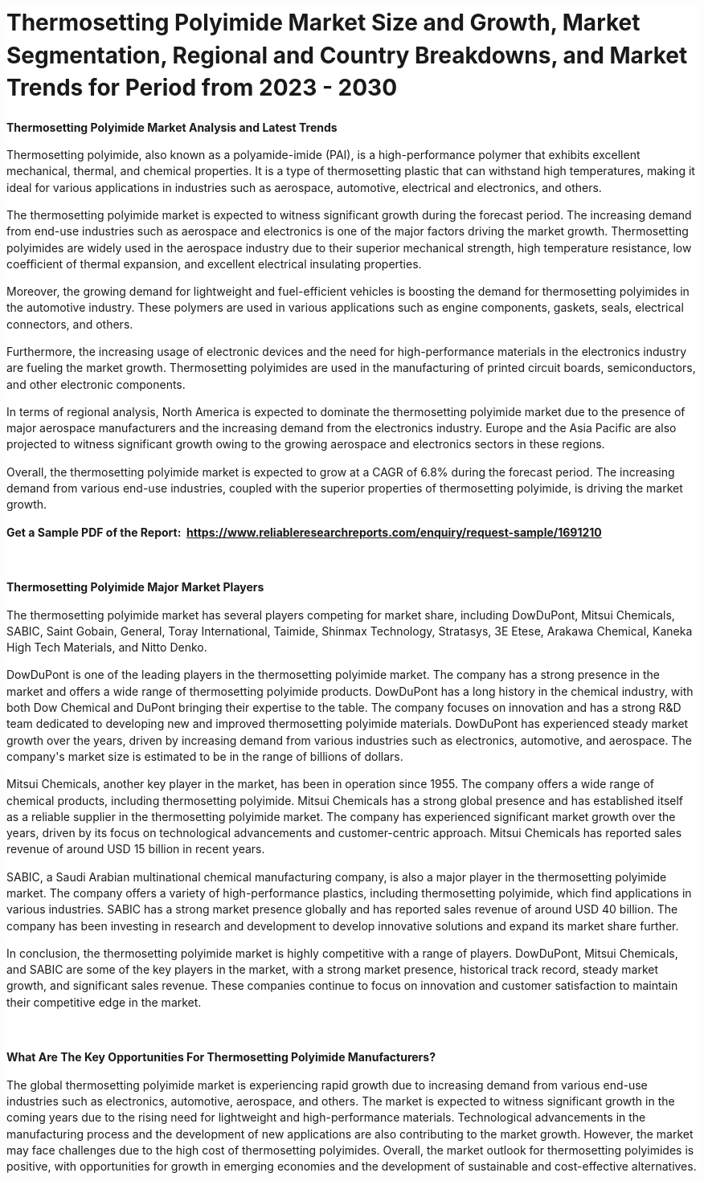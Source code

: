 <p><h1>Thermosetting Polyimide Market Size and Growth, Market Segmentation, Regional and Country Breakdowns, and Market Trends for Period from 2023 -  2030</h1></p><p><strong>Thermosetting Polyimide Market Analysis and Latest Trends</strong></p>
<p><p>Thermosetting polyimide, also known as a polyamide-imide (PAI), is a high-performance polymer that exhibits excellent mechanical, thermal, and chemical properties. It is a type of thermosetting plastic that can withstand high temperatures, making it ideal for various applications in industries such as aerospace, automotive, electrical and electronics, and others.</p><p>The thermosetting polyimide market is expected to witness significant growth during the forecast period. The increasing demand from end-use industries such as aerospace and electronics is one of the major factors driving the market growth. Thermosetting polyimides are widely used in the aerospace industry due to their superior mechanical strength, high temperature resistance, low coefficient of thermal expansion, and excellent electrical insulating properties.</p><p>Moreover, the growing demand for lightweight and fuel-efficient vehicles is boosting the demand for thermosetting polyimides in the automotive industry. These polymers are used in various applications such as engine components, gaskets, seals, electrical connectors, and others.</p><p>Furthermore, the increasing usage of electronic devices and the need for high-performance materials in the electronics industry are fueling the market growth. Thermosetting polyimides are used in the manufacturing of printed circuit boards, semiconductors, and other electronic components.</p><p>In terms of regional analysis, North America is expected to dominate the thermosetting polyimide market due to the presence of major aerospace manufacturers and the increasing demand from the electronics industry. Europe and the Asia Pacific are also projected to witness significant growth owing to the growing aerospace and electronics sectors in these regions.</p><p>Overall, the thermosetting polyimide market is expected to grow at a CAGR of 6.8% during the forecast period. The increasing demand from various end-use industries, coupled with the superior properties of thermosetting polyimide, is driving the market growth.</p></p>
<p><strong>Get a Sample PDF of the Report:&nbsp; <a href="https://www.reliableresearchreports.com/enquiry/request-sample/1691210">https://www.reliableresearchreports.com/enquiry/request-sample/1691210</a></strong></p>
<p>&nbsp;</p>
<p><strong>Thermosetting Polyimide Major Market Players</strong></p>
<p><p>The thermosetting polyimide market has several players competing for market share, including DowDuPont, Mitsui Chemicals, SABIC, Saint Gobain, General, Toray International, Taimide, Shinmax Technology, Stratasys, 3E Etese, Arakawa Chemical, Kaneka High Tech Materials, and Nitto Denko. </p><p>DowDuPont is one of the leading players in the thermosetting polyimide market. The company has a strong presence in the market and offers a wide range of thermosetting polyimide products. DowDuPont has a long history in the chemical industry, with both Dow Chemical and DuPont bringing their expertise to the table. The company focuses on innovation and has a strong R&D team dedicated to developing new and improved thermosetting polyimide materials. DowDuPont has experienced steady market growth over the years, driven by increasing demand from various industries such as electronics, automotive, and aerospace. The company's market size is estimated to be in the range of billions of dollars.</p><p>Mitsui Chemicals, another key player in the market, has been in operation since 1955. The company offers a wide range of chemical products, including thermosetting polyimide. Mitsui Chemicals has a strong global presence and has established itself as a reliable supplier in the thermosetting polyimide market. The company has experienced significant market growth over the years, driven by its focus on technological advancements and customer-centric approach. Mitsui Chemicals has reported sales revenue of around USD 15 billion in recent years.</p><p>SABIC, a Saudi Arabian multinational chemical manufacturing company, is also a major player in the thermosetting polyimide market. The company offers a variety of high-performance plastics, including thermosetting polyimide, which find applications in various industries. SABIC has a strong market presence globally and has reported sales revenue of around USD 40 billion. The company has been investing in research and development to develop innovative solutions and expand its market share further.</p><p>In conclusion, the thermosetting polyimide market is highly competitive with a range of players. DowDuPont, Mitsui Chemicals, and SABIC are some of the key players in the market, with a strong market presence, historical track record, steady market growth, and significant sales revenue. These companies continue to focus on innovation and customer satisfaction to maintain their competitive edge in the market.</p></p>
<p>&nbsp;</p>
<p><strong>What Are The Key Opportunities For Thermosetting Polyimide Manufacturers?</strong></p>
<p><p>The global thermosetting polyimide market is experiencing rapid growth due to increasing demand from various end-use industries such as electronics, automotive, aerospace, and others. The market is expected to witness significant growth in the coming years due to the rising need for lightweight and high-performance materials. Technological advancements in the manufacturing process and the development of new applications are also contributing to the market growth. However, the market may face challenges due to the high cost of thermosetting polyimides. Overall, the market outlook for thermosetting polyimides is positive, with opportunities for growth in emerging economies and the development of sustainable and cost-effective alternatives.</p></p>